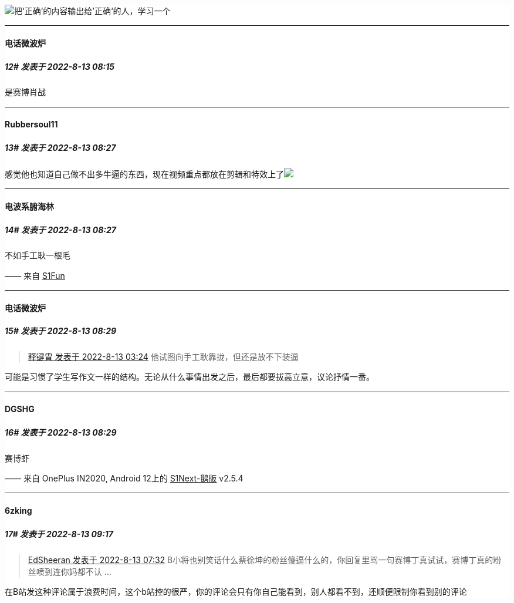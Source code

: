 <img src="https://static.saraba1st.com/image/smiley/face2017/067.png" referrerpolicy="no-referrer">把‘正确’的内容输出给’正确‘的人，学习一个

*****

####  电话微波炉  
##### 12#       发表于 2022-8-13 08:15

是赛博肖战

*****

####  Rubbersoul11  
##### 13#       发表于 2022-8-13 08:27

感觉他也知道自己做不出多牛逼的东西，现在视频重点都放在剪辑和特效上了<img src="https://static.saraba1st.com/image/smiley/face2017/009.gif" referrerpolicy="no-referrer">

*****

####  电波系腑海林  
##### 14#       发表于 2022-8-13 08:27

不如手工耿一根毛

—— 来自 [S1Fun](https://s1fun.koalcat.com)

*****

####  电话微波炉  
##### 15#       发表于 2022-8-13 08:29

<blockquote><a href="httphttps://bbs.saraba1st.com/2b/forum.php?mod=redirect&amp;goto=findpost&amp;pid=57042911&amp;ptid=2086642" target="_blank">释键胄 发表于 2022-8-13 03:24</a>
他试图向手工耿靠拢，但还是放不下装逼</blockquote>
可能是习惯了学生写作文一样的结构。无论从什么事情出发之后，最后都要拔高立意，议论抒情一番。

*****

####  DGSHG  
##### 16#       发表于 2022-8-13 08:29

赛博虾

—— 来自 OnePlus IN2020, Android 12上的 [S1Next-鹅版](https://github.com/ykrank/S1-Next/releases) v2.5.4

*****

####  6zking  
##### 17#       发表于 2022-8-13 09:17

<blockquote><a href="httphttps://bbs.saraba1st.com/2b/forum.php?mod=redirect&amp;goto=findpost&amp;pid=57043304&amp;ptid=2086642" target="_blank">EdSheeran 发表于 2022-8-13 07:32</a>
B小将也别笑话什么蔡徐坤的粉丝傻逼什么的，你回复里骂一句赛博丁真试试，赛博丁真的粉丝喷到连你妈都不认 ...</blockquote>
在B站发这种评论属于浪费时间，这个b站控的很严，你的评论会只有你自己能看到，别人都看不到，还顺便限制你看到别的评论
